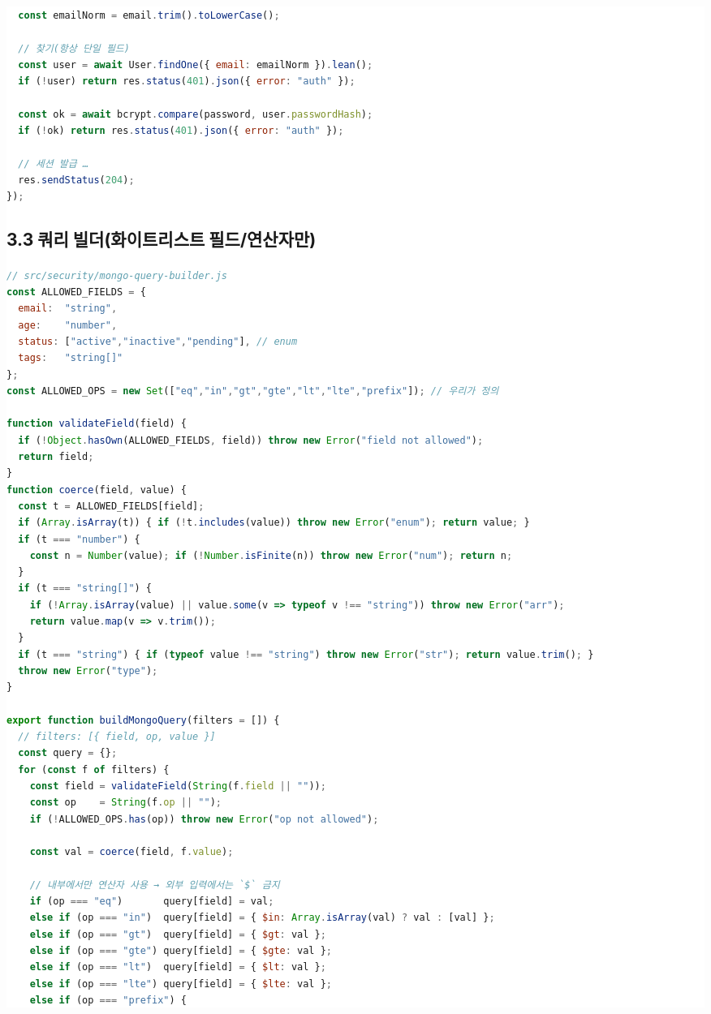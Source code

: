 ```js
  const emailNorm = email.trim().toLowerCase();

  // 찾기(항상 단일 필드)
  const user = await User.findOne({ email: emailNorm }).lean();
  if (!user) return res.status(401).json({ error: "auth" });

  const ok = await bcrypt.compare(password, user.passwordHash);
  if (!ok) return res.status(401).json({ error: "auth" });

  // 세션 발급 …
  res.sendStatus(204);
});
```

## 3.3 **쿼리 빌더**(화이트리스트 필드/연산자만)
```js
// src/security/mongo-query-builder.js
const ALLOWED_FIELDS = {
  email:  "string",
  age:    "number",
  status: ["active","inactive","pending"], // enum
  tags:   "string[]"
};
const ALLOWED_OPS = new Set(["eq","in","gt","gte","lt","lte","prefix"]); // 우리가 정의

function validateField(field) {
  if (!Object.hasOwn(ALLOWED_FIELDS, field)) throw new Error("field not allowed");
  return field;
}
function coerce(field, value) {
  const t = ALLOWED_FIELDS[field];
  if (Array.isArray(t)) { if (!t.includes(value)) throw new Error("enum"); return value; }
  if (t === "number") {
    const n = Number(value); if (!Number.isFinite(n)) throw new Error("num"); return n;
  }
  if (t === "string[]") {
    if (!Array.isArray(value) || value.some(v => typeof v !== "string")) throw new Error("arr");
    return value.map(v => v.trim());
  }
  if (t === "string") { if (typeof value !== "string") throw new Error("str"); return value.trim(); }
  throw new Error("type");
}

export function buildMongoQuery(filters = []) {
  // filters: [{ field, op, value }]
  const query = {};
  for (const f of filters) {
    const field = validateField(String(f.field || ""));
    const op    = String(f.op || "");
    if (!ALLOWED_OPS.has(op)) throw new Error("op not allowed");

    const val = coerce(field, f.value);

    // 내부에서만 연산자 사용 → 외부 입력에서는 `$` 금지
    if (op === "eq")       query[field] = val;
    else if (op === "in")  query[field] = { $in: Array.isArray(val) ? val : [val] };
    else if (op === "gt")  query[field] = { $gt: val };
    else if (op === "gte") query[field] = { $gte: val };
    else if (op === "lt")  query[field] = { $lt: val };
    else if (op === "lte") query[field] = { $lte: val };
    else if (op === "prefix") {
```